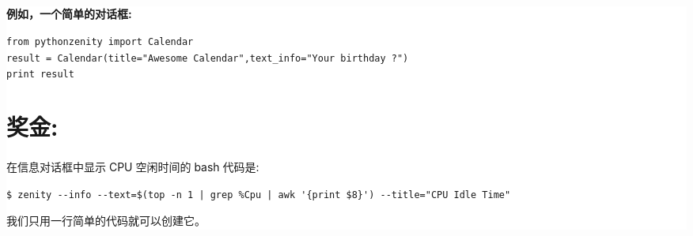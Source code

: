 **例如，一个简单的对话框:**

```
from pythonzenity import Calendar
result = Calendar(title="Awesome Calendar",text_info="Your birthday ?")
print result
```

# 奖金:

在信息对话框中显示 CPU 空闲时间的 bash 代码是:

```
$ zenity --info --text=$(top -n 1 | grep %Cpu | awk '{print $8}') --title="CPU Idle Time"
```

我们只用一行简单的代码就可以创建它。